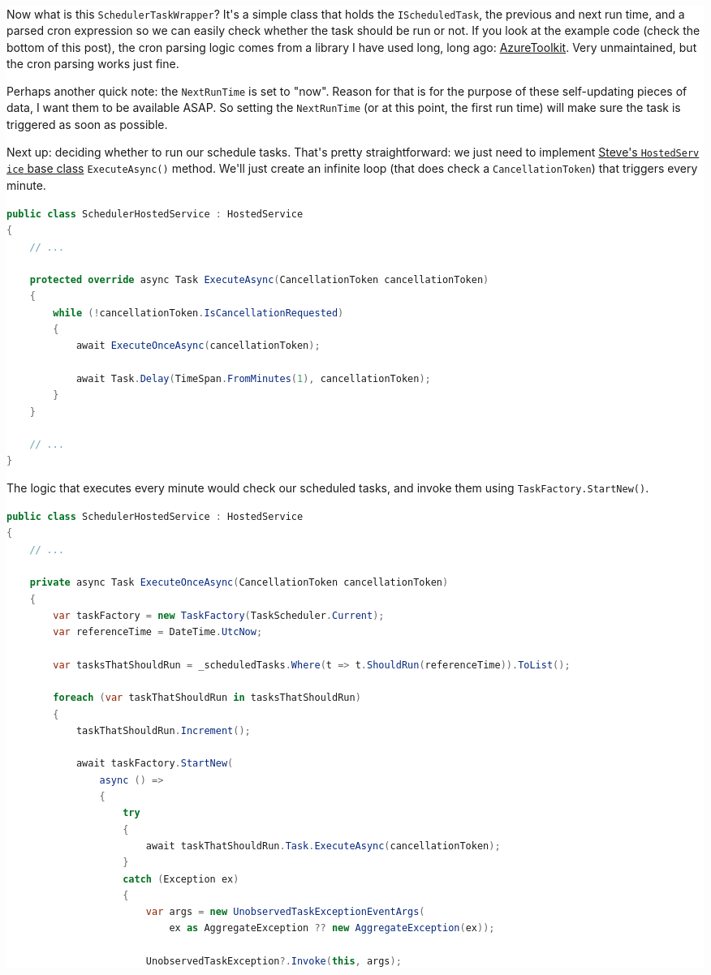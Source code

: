 Now what is this `SchedulerTaskWrapper`? It's a simple class that holds the `IScheduledTask`, the previous and next run time, and a parsed cron expression so we can easily check whether the task should be run or not. If you look at the example code (check the bottom of this post), the cron parsing logic comes from a library I have used long, long ago: [AzureToolkit](https://azuretoolkit.codeplex.com/). Very unmaintained, but the cron parsing works just fine.

Perhaps another quick note: the `NextRunTime` is set to "now". Reason for that is for the purpose of these self-updating pieces of data, I want them to be available ASAP. So setting the `NextRunTime` (or at this point, the first run time) will make sure the task is triggered as soon as possible.

Next up: deciding whether to run our schedule tasks. That's pretty straightforward: we just need to implement [Steve's `HostedService` base class](https://www.stevejgordon.co.uk/asp-net-core-2-ihostedservice) `ExecuteAsync()` method. We'll just create an infinite loop (that does check a `CancellationToken`) that triggers every minute.

```csharp
public class SchedulerHostedService : HostedService
{
    // ...
    
    protected override async Task ExecuteAsync(CancellationToken cancellationToken)
    {
        while (!cancellationToken.IsCancellationRequested)
        {
            await ExecuteOnceAsync(cancellationToken);
                
            await Task.Delay(TimeSpan.FromMinutes(1), cancellationToken);
        }
    }
    
    // ...
}
```

The logic that executes every minute would check our scheduled tasks, and invoke them using `TaskFactory.StartNew()`.

```csharp
public class SchedulerHostedService : HostedService
{
    // ...

    private async Task ExecuteOnceAsync(CancellationToken cancellationToken)
    {
        var taskFactory = new TaskFactory(TaskScheduler.Current);
        var referenceTime = DateTime.UtcNow;
            
        var tasksThatShouldRun = _scheduledTasks.Where(t => t.ShouldRun(referenceTime)).ToList();

        foreach (var taskThatShouldRun in tasksThatShouldRun)
        {
            taskThatShouldRun.Increment();

            await taskFactory.StartNew(
                async () =>
                {
                    try
                    {
                        await taskThatShouldRun.Task.ExecuteAsync(cancellationToken);
                    }
                    catch (Exception ex)
                    {
                        var args = new UnobservedTaskExceptionEventArgs(
                            ex as AggregateException ?? new AggregateException(ex));
                        
                        UnobservedTaskException?.Invoke(this, args);
```